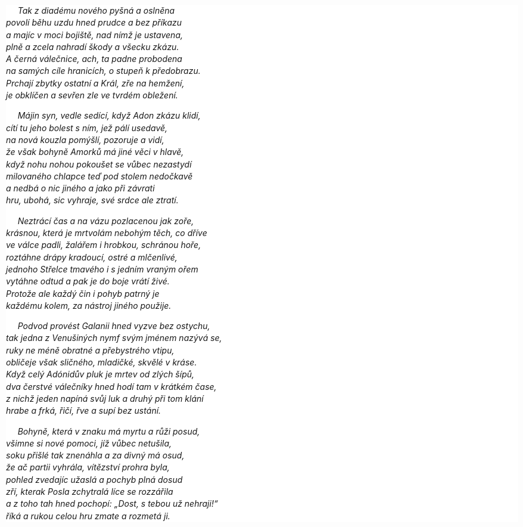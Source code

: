 </section>

<section>

     _Tak z diadému nového pyšná a oslněna  
povolí běhu uzdu hned prudce a bez příkazu  
a majíc v moci bojiště, nad nímž je ustavena,  
plně a zcela nahradí škody a všecku zkázu.  
A černá válečnice, ach, ta padne probodena  
na samých cíle hranicích, o stupeň k předobrazu.  
Prchají zbytky ostatní a Král, zře na hemžení,  
je obklíčen a sevřen zle ve tvrdém obležení._

</section>

<section>

     _Májin syn, vedle sedící, když Adon zkázu klidí,  
cítí tu jeho bolest s ním, jež pálí usedavě,  
na nová kouzla pomýšlí, pozoruje a vidí,  
že však bohyně Amorků má jiné věci v hlavě,  
když nohu nohou pokoušet se vůbec nezastydí  
milovaného chlapce teď pod stolem nedočkavě  
a nedbá o nic jiného a jako při závrati  
hru, ubohá, sic vyhraje, své srdce ale ztratí._

</section>

<section>

     _Neztrácí čas a na vázu pozlacenou jak zoře,  
krásnou, která je mrtvolám nebohým těch, co dříve  
ve válce padli, žalářem i hrobkou, schránou hoře,  
roztáhne drápy kradoucí, ostré a mlčenlivé,  
jednoho Střelce tmavého i s jedním vraným ořem  
vytáhne odtud a pak je do boje vrátí živé.  
Protože ale každý čin i pohyb patrný je  
každému kolem, za nástroj jiného použije._

</section>

<section>

     _Podvod provést Galanii hned vyzve bez ostychu,  
tak jedna z Venušiných nymf svým jménem nazývá se,  
ruky ne méně obratné a přebystrého vtipu,  
obličeje však sličného, mladičké, skvělé v kráse.  
Když celý Adónidův pluk je mrtev od zlých šípů,  
dva čerstvé válečníky hned hodí tam v krátkém čase,  
z nichž jeden napíná svůj luk a druhý při tom klání  
hrabe a frká, řičí, řve a supí bez ustání._

</section>

<section>

     _Bohyně, která v znaku má myrtu a růži posud,  
všimne si nové pomoci, jíž vůbec netušila,  
soku přišlé tak znenáhla a za divný má osud,  
že ač partii vyhrála, vítězství prohra byla,  
pohled zvedajíc užaslá a pochyb plná dosud  
zří, kterak Posla zchytralá líce se rozzářila  
a z toho tah hned pochopí: „Dost, s tebou už nehraji!“  
říká a rukou celou hru zmate a rozmetá ji._

</section>
